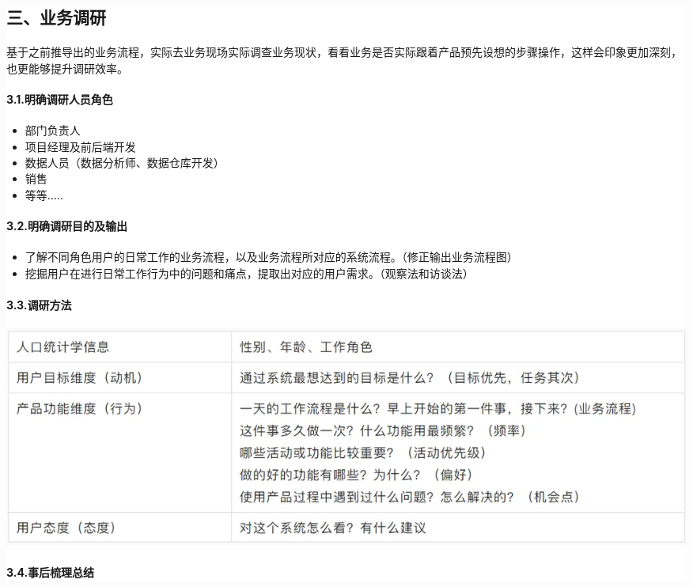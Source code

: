 


## 三、业务调研

基于之前推导出的业务流程，实际去业务现场实际调查业务现状，看看业务是否实际跟着产品预先设想的步骤操作，这样会印象更加深刻，也更能够提升调研效率。

#### **3.1.明确调研人员角色**

- 部门负责人
- 项目经理及前后端开发
- 数据人员（数据分析师、数据仓库开发）
- 销售
- 等等.....

#### **3.2.明确调研目的及输出**

- 了解不同角色用户的日常工作的业务流程，以及业务流程所对应的系统流程。（修正输出业务流程图）
- 挖掘用户在进行日常工作行为中的问题和痛点，提取出对应的用户需求。（观察法和访谈法）

#### 3.3.调研方法

![img](../../blogImg/images/202411261054.png)

#### 3.4.事后梳理总结